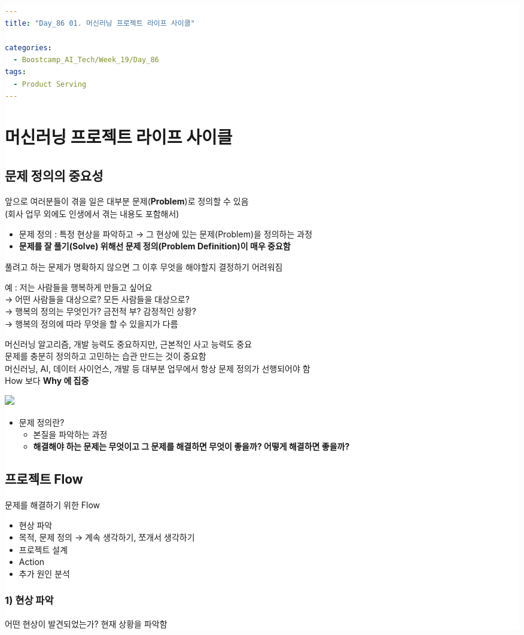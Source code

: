 ```yaml
---
title: "Day_86 01. 머신러닝 프로젝트 라이프 사이클"

categories:
  - Boostcamp_AI_Tech/Week_19/Day_86
tags:
  - Product Serving
---
```

  
# 머신러닝 프로젝트 라이프 사이클

## 문제 정의의 중요성

앞으로 여러분들이 겪을 일은 대부분 문제(**Problem**)로 정의할 수 있음  
(회사 업무 외에도 인생에서 겪는 내용도 포함해서)

- 문제 정의 : 특정 현상을 파악하고 $\rightarrow$ 그 현상에 있는 문제(Problem)을 정의하는 과정
- **문제를 잘 풀기(Solve) 위해선 문제 정의(Problem Definition)이 매우 중요함**

풀려고 하는 문제가 명확하지 않으면 그 이후 무엇을 해야할지 결정하기 어려워짐

예 : 저는 사람들을 행복하게 만들고 싶어요  
$\rightarrow$ 어떤 사람들을 대상으로? 모든 사람들을 대상으로?  
$\rightarrow$ 행복의 정의는 무엇인가? 금전적 부? 감정적인 상황?  
$\rightarrow$ 행복의 정의에 따라 무엇을 할 수 있을지가 다름

머신러닝 알고리즘, 개발 능력도 중요하지만, 근본적인 사고 능력도 중요  
문제를 충분히 정의하고 고민하는 습관 만드는 것이 중요함  
머신러닝, AI, 데이터 사이언스, 개발 등 대부분 업무에서 항상 문제 정의가 선행되어야 함  
How 보다 **Why 에 집중**

![]({{site.url}}/assets/images/boostcamp/c32ac15a.png)

- 문제 정의란?
  - 본질을 파악하는 과정
  - **해결해야 하는 문제는 무엇이고 그 문제를 해결하면 무엇이 좋을까? 어떻게 해결하면 좋을까?**

## 프로젝트 Flow

문제를 해결하기 위한 Flow

- 현상 파악
- 목적, 문제 정의 $\rightarrow$ 계속 생각하기, 쪼개서 생각하기
- 프로젝트 설계
- Action
- 추가 원인 분석

### 1) 현상 파악

어떤 현상이 발견되었는가? 현재 상황을 파악함
